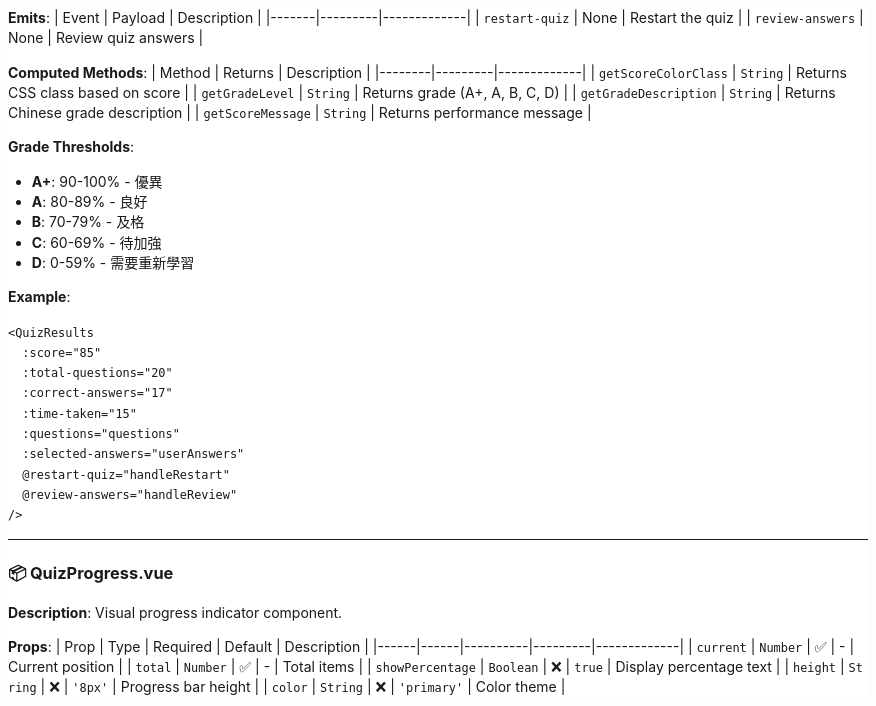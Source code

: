 **Emits**:
| Event | Payload | Description |
|-------|---------|-------------|
| `restart-quiz` | None | Restart the quiz |
| `review-answers` | None | Review quiz answers |

**Computed Methods**:
| Method | Returns | Description |
|--------|---------|-------------|
| `getScoreColorClass` | `String` | Returns CSS class based on score |
| `getGradeLevel` | `String` | Returns grade (A+, A, B, C, D) |
| `getGradeDescription` | `String` | Returns Chinese grade description |
| `getScoreMessage` | `String` | Returns performance message |

**Grade Thresholds**:
- **A+**: 90-100% - 優異
- **A**: 80-89% - 良好
- **B**: 70-79% - 及格
- **C**: 60-69% - 待加強
- **D**: 0-59% - 需要重新學習

**Example**:
```vue
<QuizResults
  :score="85"
  :total-questions="20"
  :correct-answers="17"
  :time-taken="15"
  :questions="questions"
  :selected-answers="userAnswers"
  @restart-quiz="handleRestart"
  @review-answers="handleReview"
/>
```

---

### 📦 QuizProgress.vue

**Description**: Visual progress indicator component.

**Props**:
| Prop | Type | Required | Default | Description |
|------|------|----------|---------|-------------|
| `current` | `Number` | ✅ | - | Current position |
| `total` | `Number` | ✅ | - | Total items |
| `showPercentage` | `Boolean` | ❌ | `true` | Display percentage text |
| `height` | `String` | ❌ | `'8px'` | Progress bar height |
| `color` | `String` | ❌ | `'primary'` | Color theme |
